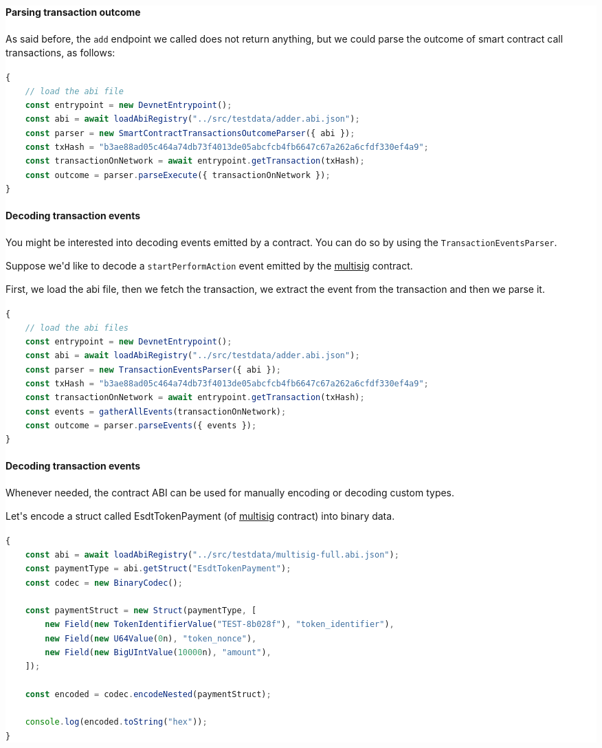 #### Parsing transaction outcome
As said before, the `add` endpoint we called does not return anything, but we could parse the outcome of smart contract call transactions, as follows:

```js
{
    // load the abi file
    const entrypoint = new DevnetEntrypoint();
    const abi = await loadAbiRegistry("../src/testdata/adder.abi.json");
    const parser = new SmartContractTransactionsOutcomeParser({ abi });
    const txHash = "b3ae88ad05c464a74db73f4013de05abcfcb4fb6647c67a262a6cfdf330ef4a9";
    const transactionOnNetwork = await entrypoint.getTransaction(txHash);
    const outcome = parser.parseExecute({ transactionOnNetwork });
}
```

#### Decoding transaction events
You might be interested into decoding events emitted by a contract. You can do so by using the `TransactionEventsParser`.

Suppose we'd like to decode a `startPerformAction` event emitted by the [multisig](https://github.com/multiversx/mx-contracts-rs/tree/main/contracts/multisig) contract.

First, we load the abi file, then we fetch the transaction, we extract the event from the transaction and then we parse it.

```js
{
    // load the abi files
    const entrypoint = new DevnetEntrypoint();
    const abi = await loadAbiRegistry("../src/testdata/adder.abi.json");
    const parser = new TransactionEventsParser({ abi });
    const txHash = "b3ae88ad05c464a74db73f4013de05abcfcb4fb6647c67a262a6cfdf330ef4a9";
    const transactionOnNetwork = await entrypoint.getTransaction(txHash);
    const events = gatherAllEvents(transactionOnNetwork);
    const outcome = parser.parseEvents({ events });
}
```

#### Decoding transaction events
Whenever needed, the contract ABI can be used for manually encoding or decoding custom types.

Let's encode a struct called EsdtTokenPayment (of [multisig](https://github.com/multiversx/mx-contracts-rs/tree/main/contracts/multisig) contract) into binary data.
```js
{
    const abi = await loadAbiRegistry("../src/testdata/multisig-full.abi.json");
    const paymentType = abi.getStruct("EsdtTokenPayment");
    const codec = new BinaryCodec();

    const paymentStruct = new Struct(paymentType, [
        new Field(new TokenIdentifierValue("TEST-8b028f"), "token_identifier"),
        new Field(new U64Value(0n), "token_nonce"),
        new Field(new BigUIntValue(10000n), "amount"),
    ]);

    const encoded = codec.encodeNested(paymentStruct);

    console.log(encoded.toString("hex"));
}
```
